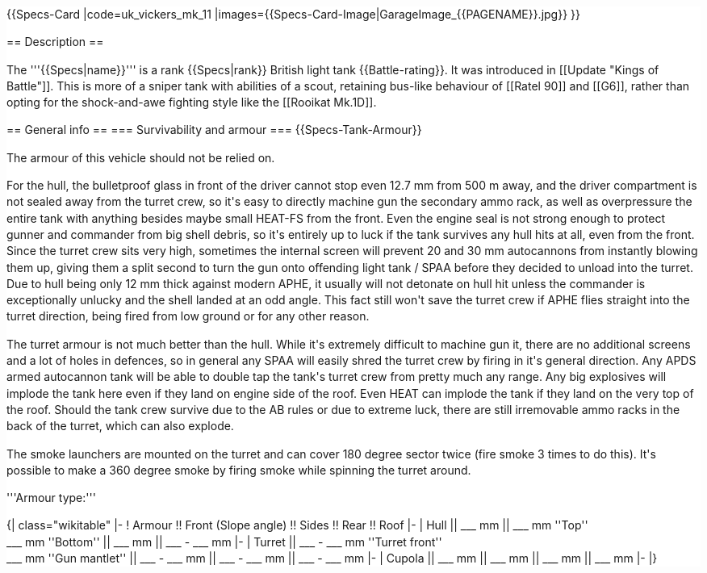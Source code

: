 {{Specs-Card
|code=uk_vickers_mk_11
|images={{Specs-Card-Image|GarageImage_{{PAGENAME}}.jpg}}
}}

== Description ==

The '''{{Specs|name}}''' is a rank {{Specs|rank}} British light tank {{Battle-rating}}. It was introduced in [[Update "Kings of Battle"]]. This is more of a sniper tank with abilities of a scout, retaining bus-like behaviour of [[Ratel 90]] and [[G6]], rather than opting for the shock-and-awe fighting style like the [[Rooikat Mk.1D]].

== General info ==
=== Survivability and armour ===
{{Specs-Tank-Armour}}


The armour of this vehicle should not be relied on.

For the hull, the bulletproof glass in front of the driver cannot stop even 12.7 mm from 500 m away, and the driver compartment is not sealed away from the turret crew, so it's easy to directly machine gun the secondary ammo rack, as well as overpressure the entire tank with anything besides maybe small HEAT-FS from the front. Even the engine seal is not strong enough to protect gunner and commander from big shell debris, so it's entirely up to luck if the tank survives any hull hits at all, even from the front. Since the turret crew sits very high, sometimes the internal screen will prevent 20 and 30 mm autocannons from instantly blowing them up, giving them a split second to turn the gun onto offending light tank / SPAA before they decided to unload into the turret. Due to hull being only 12 mm thick against modern APHE, it usually will not detonate on hull hit unless the commander is exceptionally unlucky and the shell landed at an odd angle. This fact still won't save the turret crew  if APHE flies straight into the turret direction, being fired from low ground or for any other reason.

The turret armour is not much better than the hull. While it's extremely difficult to machine gun it, there are no additional screens and a lot of holes in defences, so in general any SPAA will easily shred the turret crew by firing in it's general direction. Any APDS armed autocannon tank will be able to double tap the tank's turret crew from pretty much any range. Any big explosives will implode the tank here even if they land on engine side of the roof. Even HEAT can implode the tank if they land on the very top of the roof. Should the tank crew survive due to the AB rules or due to extreme luck, there are still irremovable ammo racks in the back of the turret, which can also explode.

The smoke launchers are mounted on the turret and can cover 180 degree sector twice (fire smoke 3 times to do this). It's possible to make a 360 degree smoke by firing smoke while spinning the turret around.

'''Armour type:''' 


{| class="wikitable"
|-
! Armour !! Front (Slope angle) !! Sides !! Rear !! Roof
|-
| Hull || ___ mm || ___ mm ''Top'' <br> ___ mm ''Bottom'' || ___ mm || ___ - ___ mm
|-
| Turret || ___ - ___ mm ''Turret front'' <br> ___ mm ''Gun mantlet'' || ___ - ___ mm || ___ - ___ mm || ___ - ___ mm
|-
| Cupola || ___ mm || ___ mm || ___ mm || ___ mm
|-
|}
